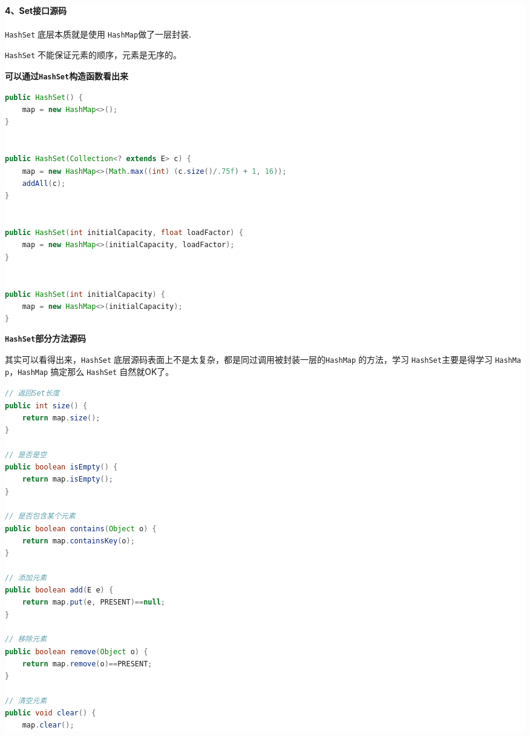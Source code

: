   

#### 4、Set接口源码

`HashSet` 底层本质就是使用 `HashMap`做了一层封装.

`HashSet` 不能保证元素的顺序，元素是无序的。

**可以通过`HashSet`构造函数看出来**

```java
public HashSet() {
    map = new HashMap<>();
}


public HashSet(Collection<? extends E> c) {
    map = new HashMap<>(Math.max((int) (c.size()/.75f) + 1, 16));
    addAll(c);
}


public HashSet(int initialCapacity, float loadFactor) {
    map = new HashMap<>(initialCapacity, loadFactor);
}


public HashSet(int initialCapacity) {
    map = new HashMap<>(initialCapacity);
}

```



**`HashSet`部分方法源码**

其实可以看得出来，`HashSet` 底层源码表面上不是太复杂，都是同过调用被封装一层的`HashMap` 的方法，学习 `HashSet`主要是得学习 `HashMap`，`HashMap` 搞定那么 `HashSet` 自然就OK了。

```java
// 返回Set长度
public int size() {
    return map.size();
}

// 是否是空
public boolean isEmpty() {
    return map.isEmpty();
}

// 是否包含某个元素
public boolean contains(Object o) {
    return map.containsKey(o);
}

// 添加元素 
public boolean add(E e) {
    return map.put(e, PRESENT)==null;
}

// 移除元素
public boolean remove(Object o) {
    return map.remove(o)==PRESENT;
}

// 清空元素
public void clear() {
    map.clear();
```